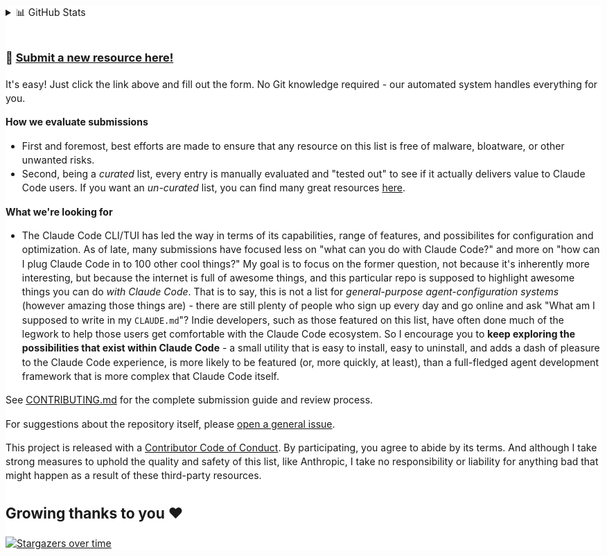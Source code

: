 <details><summary>📊 GitHub Stats</summary></details>
<br>

</details>



### 🚀 **[Submit a new resource here!](https://github.com/hesreallyhim/awesome-claude-code/issues/new?template=submit-resource.yml)**

It's easy! Just click the link above and fill out the form. No Git knowledge required - our automated system handles everything for you.

**How we evaluate submissions**

- First and foremost, best efforts are made to ensure that any resource on this list is free of malware, bloatware, or other unwanted risks.
- Second, being a _curated_ list, every entry is manually evaluated and "tested out" to see if it actually delivers value to Claude Code users. If you want an _un-curated_ list, you can find many great resources [here](https://github.com/search?q=%22claude+code%22&type=repositories&s=stars&o=desc).

**What we're looking for**

- The Claude Code CLI/TUI has led the way in terms of its capabilities, range of features, and possibilites for configuration and optimization. As of late, many submissions have focused less on "what can you do with Claude Code?" and more on "how can I plug Claude Code in to 100 other cool things?" My goal is to focus on the former question, not because it's inherently more interesting, but because the internet is full of awesome things, and this particular repo is supposed to highlight awesome things you can do _with Claude Code_. That is to say, this is not a list for _general-purpose agent-configuration systems_ (however amazing those things are) - there are still plenty of people who sign up every day and go online and ask "What am I supposed to write in my `CLAUDE.md`"? Indie developers, such as those featured on this list, have often done much of the legwork to help those users get comfortable with the Claude Code ecosystem. So I encourage you to **keep exploring the possibilities that exist within Claude Code** - a small utility that is easy to install, easy to uninstall, and adds a dash of pleasure to the Claude Code experience, is more likely to be featured (or, more quickly, at least), than a full-fledged agent development framework that is more complex that Claude Code itself.

See [CONTRIBUTING.md](https://github.com/hesreallyhim/awesome-claude-code/blob/master//CONTRIBUTING.md) for the complete submission guide and review process.

For suggestions about the repository itself, please [open a general issue](https://github.com/hesreallyhim/awesome-claude-code/issues/new).

This project is released with a [Contributor Code of Conduct](https://github.com/hesreallyhim/awesome-claude-code/blob/master//code-of-conduct.md). By participating, you agree to abide by its terms. And although I take strong measures to uphold the quality and safety of this list, like Anthropic, I take no responsibility or liability for anything bad that might happen as a result of these third-party resources. 

## Growing thanks to you ❤️
[![Stargazers over time](https://starchart.cc/hesreallyhim/awesome-claude-code.svg?variant=adaptive)](https://starchart.cc/hesreallyhim/awesome-claude-code)
